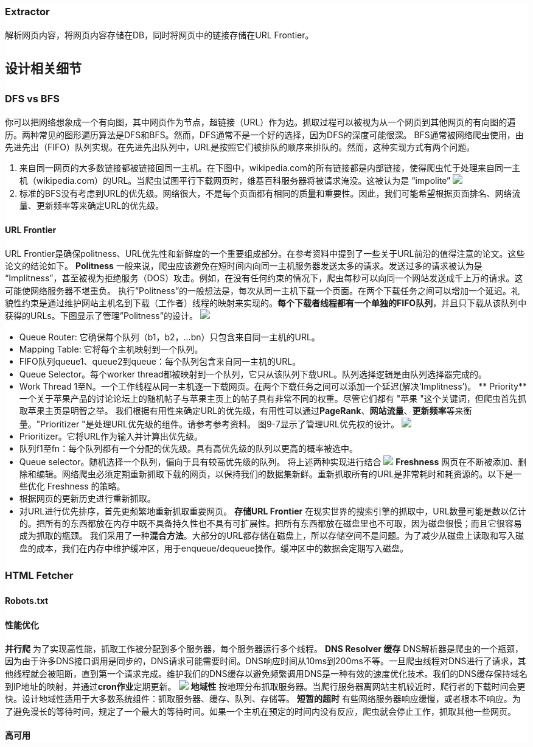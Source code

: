 ### Extractor
解析网页内容，将网页内容存储在DB，同时将网页中的链接存储在URL Frontier。
## 设计相关细节
### DFS vs BFS
你可以把网络想象成一个有向图，其中网页作为节点，超链接（URL）作为边。抓取过程可以被视为从一个网页到其他网页的有向图的遍历。两种常见的图形遍历算法是DFS和BFS。然而，DFS通常不是一个好的选择，因为DFS的深度可能很深。
BFS通常被网络爬虫使用，由先进先出（FIFO）队列实现。在先进先出队列中，URL是按照它们被排队的顺序来排队的。然而，这种实现方式有两个问题。
1. 来自同一网页的大多数链接都被链接回同一主机。在下图中，wikipedia.com的所有链接都是内部链接，使得爬虫忙于处理来自同一主机（wikipedia.com）的URL。当爬虫试图平行下载网页时，维基百科服务器将被请求淹没。这被认为是 “impolite”
	![][image-2]
2.  标准的BFS没有考虑到URL的优先级。网络很大，不是每个页面都有相同的质量和重要性。因此，我们可能希望根据页面排名、网络流量、更新频率等来确定URL的优先级。
#### URL Frontier
URL Frontier是确保politness、URL优先性和新鲜度的一个重要组成部分。在参考资料中提到了一些关于URL前沿的值得注意的论文。这些论文的结论如下。
**Politness**
一般来说，爬虫应该避免在短时间内向同一主机服务器发送太多的请求。发送过多的请求被认为是 “Implitness”，甚至被视为拒绝服务（DOS）攻击。例如，在没有任何约束的情况下，爬虫每秒可以向同一个网站发送成千上万的请求。这可能使网络服务器不堪重负。
执行”Politness”的一般想法是，每次从同一主机下载一个页面。在两个下载任务之间可以增加一个延迟。礼貌性约束是通过维护网站主机名到下载（工作者）线程的映射来实现的。**每个下载者线程都有一个单独的FIFO队列**，并且只下载从该队列中获得的URLs。下图显示了管理”Politness”的设计。
![][image-3]
- Queue Router: 它确保每个队列（b1，b2，...bn）只包含来自同一主机的URL。
- Mapping Table: 它将每个主机映射到一个队列。
- FIFO队列queue1、queue2到queue：每个队列包含来自同一主机的URL。
- Queue Selector。每个worker thread都被映射到一个队列，它只从该队列下载URL。队列选择逻辑是由队列选择器完成的。
- Work Thread 1至N。一个工作线程从同一主机逐一下载网页。在两个下载任务之间可以添加一个延迟(解决‘Implitness’)。
** Priority**
一个关于苹果产品的讨论论坛上的随机帖子与苹果主页上的帖子具有非常不同的权重。尽管它们都有 "苹果 "这个关键词，但爬虫首先抓取苹果主页是明智之举。
我们根据有用性来确定URL的优先级，有用性可以通过**PageRank**、**网站流量**、**更新频率**等来衡量。"Prioritizer "是处理URL优先级的组件。请参考参考资料。
图9-7显示了管理URL优先权的设计。
![][image-4]
- Prioritizer。它将URL作为输入并计算出优先级。
- 队列f1至fn：每个队列都有一个分配的优先级。具有高优先级的队列以更高的概率被选中。
- Queue selector。随机选择一个队列，偏向于具有较高优先级的队列。
将上述两种实现进行结合
![][image-5]
**Freshness**
网页在不断被添加、删除和编辑。网络爬虫必须定期重新抓取下载的网页，以保持我们的数据集新鲜。重新抓取所有的URL是非常耗时和耗资源的。以下是一些优化 Freshness 的策略。
- 根据网页的更新历史进行重新抓取。
- 对URL进行优先排序，首先更频繁地重新抓取重要网页。
**存储URL Frontier**
在现实世界的搜索引擎的抓取中，URL数量可能是数以亿计的。把所有的东西都放在内存中既不具备持久性也不具有可扩展性。把所有东西都放在磁盘里也不可取，因为磁盘很慢；而且它很容易成为抓取的瓶颈。
我们采用了一种**混合方法**。大部分的URL都存储在磁盘上，所以存储空间不是问题。为了减少从磁盘上读取和写入磁盘的成本，我们在内存中维护缓冲区，用于enqueue/dequeue操作。缓冲区中的数据会定期写入磁盘。
### HTML Fetcher
#### Robots.txt
#### 性能优化
**并行爬**
为了实现高性能，抓取工作被分配到多个服务器，每个服务器运行多个线程。
**DNS Resolver 缓存**
DNS解析器是爬虫的一个瓶颈，因为由于许多DNS接口调用是同步的，DNS请求可能需要时间。DNS响应时间从10ms到200ms不等。一旦爬虫线程对DNS进行了请求，其他线程就会被阻断，直到第一个请求完成。维护我们的DNS缓存以避免频繁调用DNS是一种有效的速度优化技术。我们的DNS缓存保持域名到IP地址的映射，并通过**cron作业**定期更新。
![][image-6]
**地域性**
按地理分布抓取服务器。当爬行服务器离网站主机较近时，爬行者的下载时间会更快。设计地域性适用于大多数系统组件：抓取服务器、缓存、队列、存储等。
**短暂的超时**
有些网络服务器响应缓慢，或者根本不响应。为了避免漫长的等待时间，规定了一个最大的等待时间。如果一个主机在预定的时间内没有反应，爬虫就会停止工作，抓取其他一些网页。
#### 高可用

[1]:	https://www.ics.uci.edu/~lopes/teaching/cs221W12/slides/Lecture05.pdf
[image-1]:	https://tva1.sinaimg.cn/large/008i3skNly1gsaxifx22yj31600u0adm.jpg
[image-2]:	https://tva1.sinaimg.cn/large/008i3skNly1gsb38p37wwj318q0t8af8.jpg
[image-3]:	https://tva1.sinaimg.cn/large/008i3skNly1gsb3qbu717j30u0117q6s.jpg
[image-4]:	https://tva1.sinaimg.cn/large/008i3skNly1gsb45z7zydj60u017pjtp02.jpg
[image-5]:	https://tva1.sinaimg.cn/large/008i3skNly1gsb4ao4i6oj31920u010m.jpg
[image-6]:	https://tva1.sinaimg.cn/large/008i3skNly1gsbpjh1za1j319o0u0agu.jpg